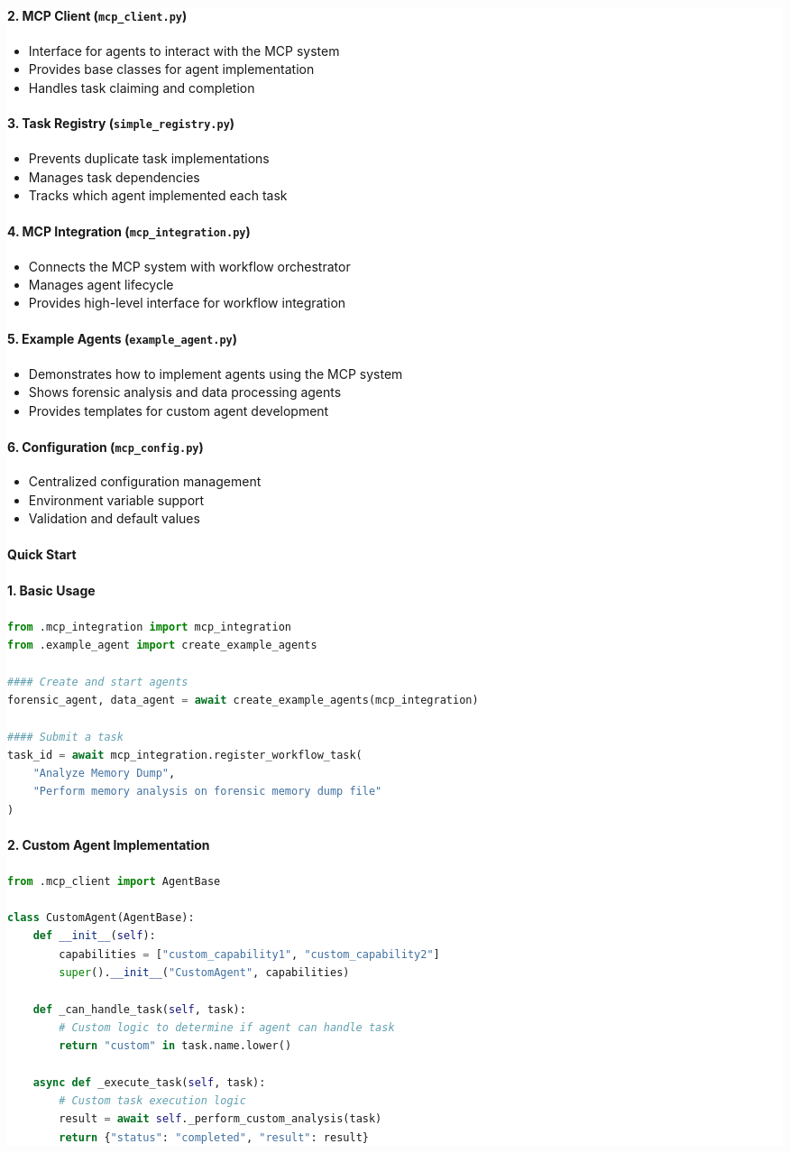 #### 2. MCP Client (`mcp_client.py`)
- Interface for agents to interact with the MCP system
- Provides base classes for agent implementation
- Handles task claiming and completion

#### 3. Task Registry (`simple_registry.py`)
- Prevents duplicate task implementations
- Manages task dependencies
- Tracks which agent implemented each task

#### 4. MCP Integration (`mcp_integration.py`)
- Connects the MCP system with workflow orchestrator
- Manages agent lifecycle
- Provides high-level interface for workflow integration

#### 5. Example Agents (`example_agent.py`)
- Demonstrates how to implement agents using the MCP system
- Shows forensic analysis and data processing agents
- Provides templates for custom agent development

#### 6. Configuration (`mcp_config.py`)
- Centralized configuration management
- Environment variable support
- Validation and default values

#### Quick Start

#### 1. Basic Usage

```python
from .mcp_integration import mcp_integration
from .example_agent import create_example_agents

#### Create and start agents
forensic_agent, data_agent = await create_example_agents(mcp_integration)

#### Submit a task
task_id = await mcp_integration.register_workflow_task(
    "Analyze Memory Dump",
    "Perform memory analysis on forensic memory dump file"
)
```

#### 2. Custom Agent Implementation

```python
from .mcp_client import AgentBase

class CustomAgent(AgentBase):
    def __init__(self):
        capabilities = ["custom_capability1", "custom_capability2"]
        super().__init__("CustomAgent", capabilities)
    
    def _can_handle_task(self, task):
        # Custom logic to determine if agent can handle task
        return "custom" in task.name.lower()
    
    async def _execute_task(self, task):
        # Custom task execution logic
        result = await self._perform_custom_analysis(task)
        return {"status": "completed", "result": result}
```
